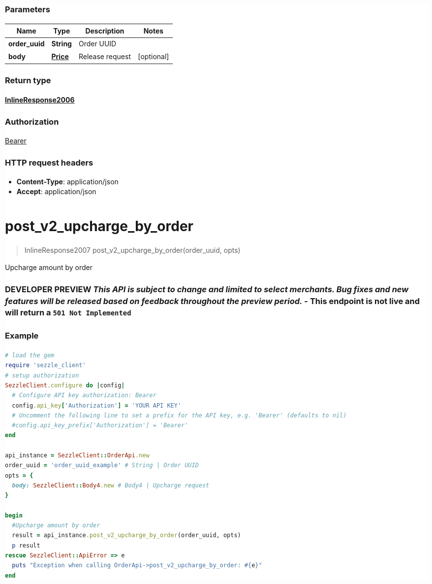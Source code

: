 ### Parameters

Name | Type | Description  | Notes
------------- | ------------- | ------------- | -------------
 **order_uuid** | **String**| Order UUID |
 **body** | [**Price**](Price.md)| Release request | [optional]

### Return type

[**InlineResponse2006**](InlineResponse2006.md)

### Authorization

[Bearer](../README.md#Bearer)

### HTTP request headers

 - **Content-Type**: application/json
 - **Accept**: application/json



# **post_v2_upcharge_by_order**
> InlineResponse2007 post_v2_upcharge_by_order(order_uuid, opts)

Upcharge amount by order

### DEVELOPER PREVIEW *This API is subject to change and limited to select merchants. Bug fixes and new features will be released based on feedback throughout the preview period.*   - This endpoint is not live and will return a `501 Not Implemented`

### Example
```ruby
# load the gem
require 'sezzle_client'
# setup authorization
SezzleClient.configure do |config|
  # Configure API key authorization: Bearer
  config.api_key['Authorization'] = 'YOUR API KEY'
  # Uncomment the following line to set a prefix for the API key, e.g. 'Bearer' (defaults to nil)
  #config.api_key_prefix['Authorization'] = 'Bearer'
end

api_instance = SezzleClient::OrderApi.new
order_uuid = 'order_uuid_example' # String | Order UUID
opts = {
  body: SezzleClient::Body4.new # Body4 | Upcharge request
}

begin
  #Upcharge amount by order
  result = api_instance.post_v2_upcharge_by_order(order_uuid, opts)
  p result
rescue SezzleClient::ApiError => e
  puts "Exception when calling OrderApi->post_v2_upcharge_by_order: #{e}"
end
```
